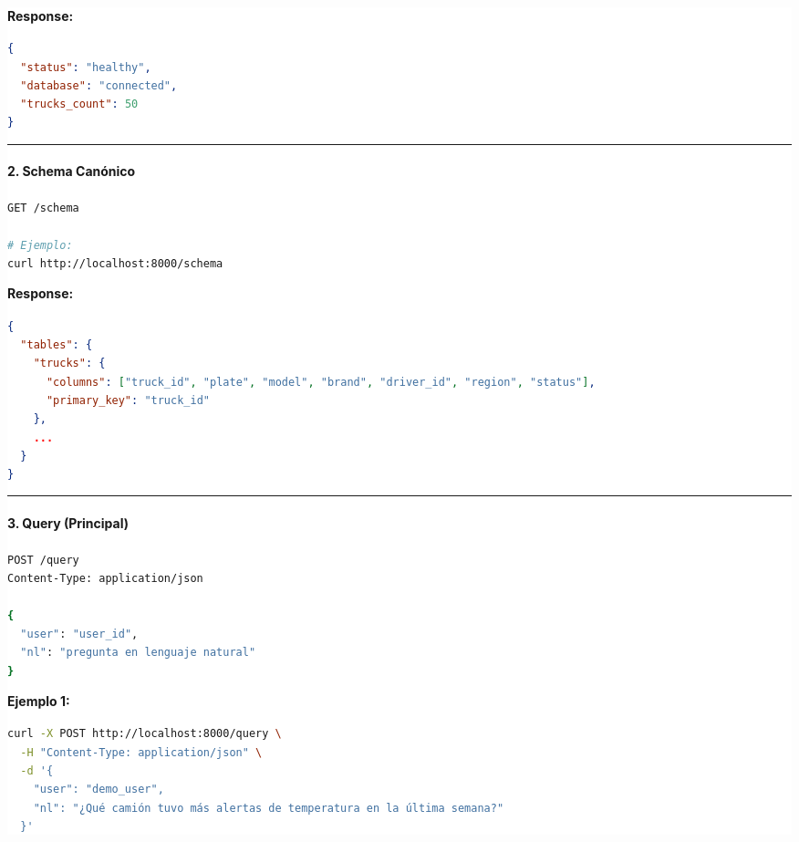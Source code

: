 **Response:**
```json
{
  "status": "healthy",
  "database": "connected",
  "trucks_count": 50
}
```

---

#### 2. Schema Canónico
```bash
GET /schema

# Ejemplo:
curl http://localhost:8000/schema
```

**Response:**
```json
{
  "tables": {
    "trucks": {
      "columns": ["truck_id", "plate", "model", "brand", "driver_id", "region", "status"],
      "primary_key": "truck_id"
    },
    ...
  }
}
```

---

#### 3. Query (Principal)
```bash
POST /query
Content-Type: application/json

{
  "user": "user_id",
  "nl": "pregunta en lenguaje natural"
}
```

**Ejemplo 1:**
```bash
curl -X POST http://localhost:8000/query \
  -H "Content-Type: application/json" \
  -d '{
    "user": "demo_user",
    "nl": "¿Qué camión tuvo más alertas de temperatura en la última semana?"
  }'
```
